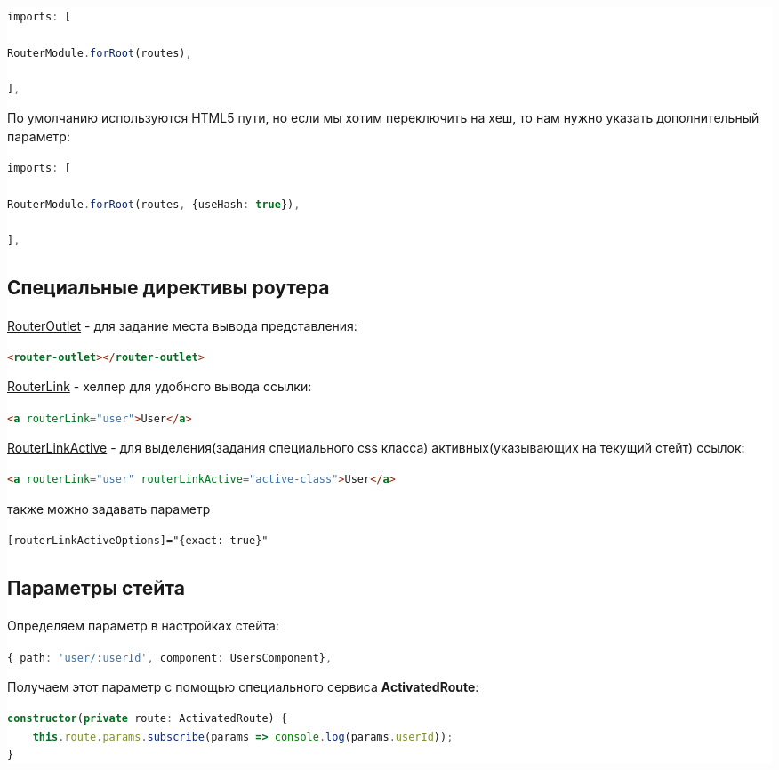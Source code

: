 ```typescript 
imports: [

RouterModule.forRoot(routes),

], 
```

По умолчанию используются HTML5 пути, но если мы хотим переключить на хеш, то нам нужно указать дополнительный параметр:

```typescript 
imports: [

RouterModule.forRoot(routes, {useHash: true}),

], 
```

## Специальные директивы роутера

[RouterOutlet](https://angular.io/docs/ts/latest/api/router/index/RouterOutlet-directive.html) - для задание места вывода представления:

```html
<router-outlet></router-outlet>
```

[RouterLink](https://angular.io/docs/ts/latest/api/router/index/RouterLink-directive.html) - хелпер для удобного вывода ссылки:

```html
<a routerLink="user">User</a>
```

[RouterLinkActive](https://angular.io/docs/ts/latest/api/router/index/RouterLinkActive-directive.html) - для выделения(задания специального css класса) активных(указывающих на текущий стейт) ссылок:

```html
<a routerLink="user" routerLinkActive="active-class">User</a>
```

также можно задавать параметр

```
[routerLinkActiveOptions]="{exact: true}"
```

## Параметры стейта

Определяем параметр в настройках стейта:

```typescript 
{ path: 'user/:userId', component: UsersComponent}, 
```

Получаем этот параметр с помощью специального сервиса **ActivatedRoute**:

```typescript 
constructor(private route: ActivatedRoute) { 
    this.route.params.subscribe(params => console.log(params.userId)); 
} 
```
